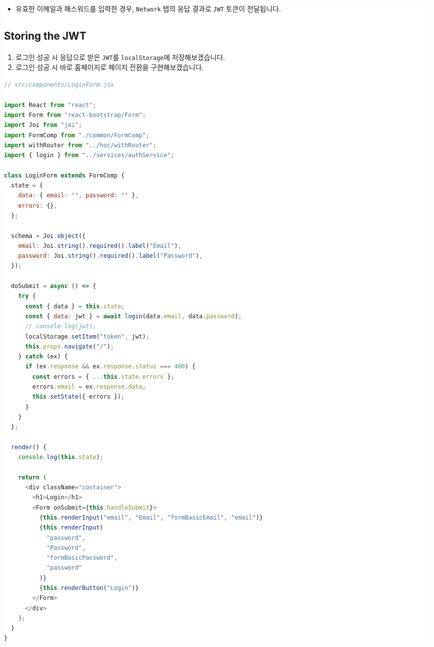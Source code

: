 - 유효한 이메일과 패스워드를 입력한 경우, `Network` 탭의 응답 결과로 `JWT` 토큰이 전달됩니다.

## Storing the JWT

1. 로그인 성공 시 응답으로 받은 `JWT`를 `localStorage`에 저장해보겠습니다.
2. 로그인 성공 시 바로 홈페이지로 페이지 전환을 구현해보겠습니다.

```javascript
// src/components/LoginForm.jsx

import React from "react";
import Form from "react-bootstrap/Form";
import Joi from "joi";
import FormComp from "./common/FormComp";
import withRouter from "../hoc/withRouter";
import { login } from "../services/authService";

class LoginForm extends FormComp {
  state = {
    data: { email: "", password: "" },
    errors: {},
  };

  schema = Joi.object({
    email: Joi.string().required().label("Email"),
    password: Joi.string().required().label("Password"),
  });

  doSubmit = async () => {
    try {
      const { data } = this.state;
      const { data: jwt } = await login(data.email, data.password);
      // console.log(jwt);
      localStorage.setItem("token", jwt);
      this.props.navigate("/");
    } catch (ex) {
      if (ex.response && ex.response.status === 400) {
        const errors = { ...this.state.errors };
        errors.email = ex.response.data;
        this.setState({ errors });
      }
    }
  };

  render() {
    console.log(this.state);

    return (
      <div className="container">
        <h1>Login</h1>
        <Form onSubmit={this.handleSubmit}>
          {this.renderInput("email", "Email", "formBasicEmail", "email")}
          {this.renderInput(
            "password",
            "Password",
            "formBasicPassword",
            "password"
          )}
          {this.renderButton("Login")}
        </Form>
      </div>
    );
  }
}
```